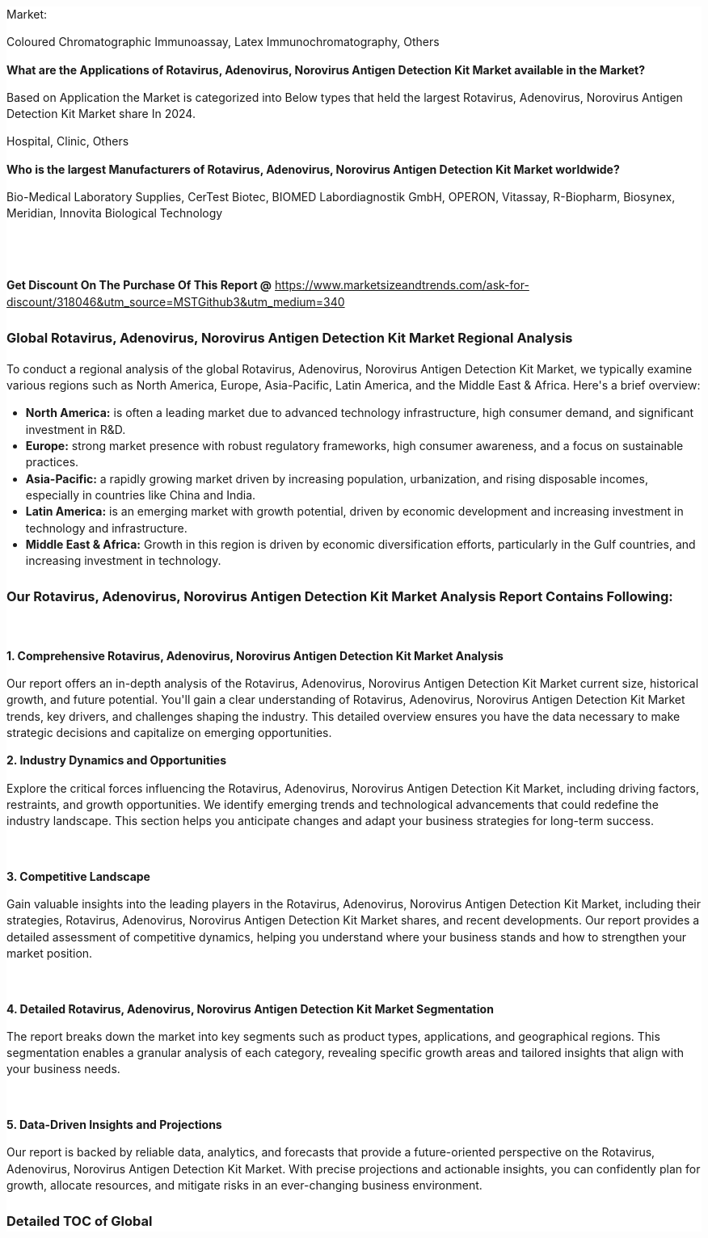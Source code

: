 Market:</span></p></div><div class="" data-test-id=""><p>Coloured Chromatographic Immunoassay, Latex Immunochromatography, Others</p><p><span class=""><strong>What are the&nbsp;Applications&nbsp;of Rotavirus, Adenovirus, Norovirus Antigen Detection Kit Market available in the Market?</strong></span></p></div><div class="" data-test-id=""><p><span class="">Based on Application the Market is categorized into Below types that held the largest Rotavirus, Adenovirus, Norovirus Antigen Detection Kit Market share In 2024.</span></p></div><div class="" data-test-id=""><p><span class="">Hospital, Clinic, Others</span></p><p><span class=""><strong>Who is the largest Manufacturers of Rotavirus, Adenovirus, Norovirus Antigen Detection Kit Market worldwide?</strong></span></p></div><div class="" data-test-id=""><p><span class="">Bio-Medical Laboratory Supplies, CerTest Biotec, BIOMED Labordiagnostik GmbH, OPERON, Vitassay, R-Biopharm, Biosynex, Meridian, Innovita Biological Technology</span></p></div><div class="" data-test-id="">&nbsp;</div><div class="" data-test-id="">&nbsp;</div><div class="" data-test-id=""><p><span class=""><strong>Get Discount On The Purchase Of This Report @</strong> <a href="https://www.marketsizeandtrends.com/ask-for-discount/318046&utm_source=MSTGithub3&utm_medium=340" target="_blank">https://www.marketsizeandtrends.com/ask-for-discount/318046&utm_source=MSTGithub3&utm_medium=340</a></span></p></div><div class="" data-test-id=""><div class="article-main__content" data-test-id="publishing-text-block"><h3><span class="">Global Rotavirus, Adenovirus, Norovirus Antigen Detection Kit Market Regional Analysis</span></h3></div><div class="article-main__content" data-test-id="publishing-text-block"><p><span class="">To conduct a regional analysis of the global Rotavirus, Adenovirus, Norovirus Antigen Detection Kit Market, we typically examine various regions such as North America, Europe, Asia-Pacific, Latin America, and the Middle East &amp; Africa. Here's a brief overview:</span></p></div><div class="article-main__content" data-test-id="publishing-text-block"><ul><li><strong><span class="font-[700]">North America</span></strong><span class=""><strong>:</strong> is often a leading market due to advanced technology infrastructure, high consumer demand, and significant investment in R&amp;D.</span></li><li><strong><span class="font-[700]">Europe</span></strong><span class=""><strong>:</strong> strong market presence with robust regulatory frameworks, high consumer awareness, and a focus on sustainable practices.</span></li><li><strong><span class="font-[700]">Asia-Pacific</span></strong><span class=""><strong>:</strong> a rapidly growing market driven by increasing population, urbanization, and rising disposable incomes, especially in countries like China and India.</span></li><li><strong><span class="font-[700]">Latin America</span></strong><span class=""><strong>:</strong> is an emerging market with growth potential, driven by economic development and increasing investment in technology and infrastructure.</span></li><li><strong><span class="font-[700]">Middle East &amp; Africa</span></strong><span class=""><strong>:</strong> Growth in this region is driven by economic diversification efforts, particularly in the Gulf countries, and increasing investment in technology.</span></li></ul></div></div><div class="" data-test-id=""><h3><span class="">Our Rotavirus, Adenovirus, Norovirus Antigen Detection Kit Market Analysis Report Contains Following:</span></h3><p>&nbsp;</p><p><strong>1. Comprehensive Rotavirus, Adenovirus, Norovirus Antigen Detection Kit Market Analysis<br /></strong></p><p>Our report offers an in-depth analysis of the Rotavirus, Adenovirus, Norovirus Antigen Detection Kit Market current size, historical growth, and future potential. You'll gain a clear understanding of Rotavirus, Adenovirus, Norovirus Antigen Detection Kit Market trends, key drivers, and challenges shaping the industry. This detailed overview ensures you have the data necessary to make strategic decisions and capitalize on emerging opportunities.</p><p><strong>2. Industry Dynamics and Opportunities</strong></p><p>Explore the critical forces influencing the Rotavirus, Adenovirus, Norovirus Antigen Detection Kit Market, including driving factors, restraints, and growth opportunities. We identify emerging trends and technological advancements that could redefine the industry landscape. This section helps you anticipate changes and adapt your business strategies for long-term success.</p><p>&nbsp;</p><p><strong>3. Competitive Landscape</strong></p><p>Gain valuable insights into the leading players in the Rotavirus, Adenovirus, Norovirus Antigen Detection Kit Market, including their strategies, Rotavirus, Adenovirus, Norovirus Antigen Detection Kit Market shares, and recent developments. Our report provides a detailed assessment of competitive dynamics, helping you understand where your business stands and how to strengthen your market position.</p><p>&nbsp;</p><p><strong>4. Detailed Rotavirus, Adenovirus, Norovirus Antigen Detection Kit Market Segmentation</strong></p><p>The report breaks down the market into key segments such as product types, applications, and geographical regions. This segmentation enables a granular analysis of each category, revealing specific growth areas and tailored insights that align with your business needs.</p><p>&nbsp;</p><p><strong>5. Data-Driven Insights and Projections</strong></p><p>Our report is backed by reliable data, analytics, and forecasts that provide a future-oriented perspective on the Rotavirus, Adenovirus, Norovirus Antigen Detection Kit Market. With precise projections and actionable insights, you can confidently plan for growth, allocate resources, and mitigate risks in an ever-changing business environment.</p></div><div class="" data-test-id=""><h3><span class="">Detailed TOC of Global